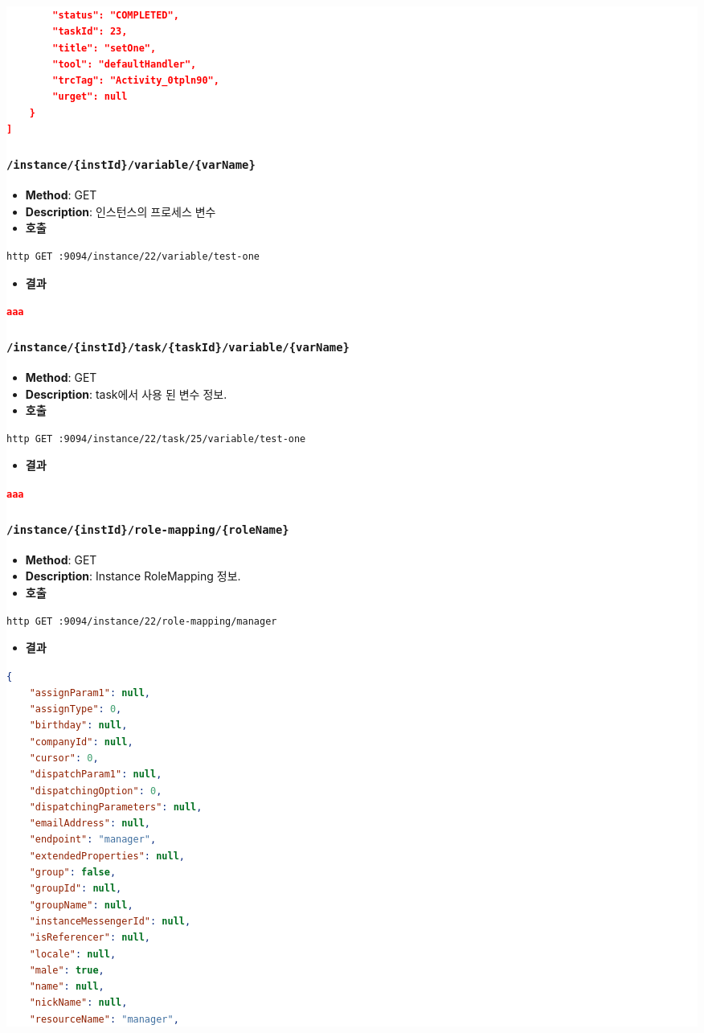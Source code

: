 ```json
        "status": "COMPLETED",
        "taskId": 23,
        "title": "setOne",
        "tool": "defaultHandler",
        "trcTag": "Activity_0tpln90",
        "urget": null
    }
]
```
### `/instance/{instId}/variable/{varName}`
- **Method**: GET
- **Description**: 인스턴스의 프로세스 변수
- **호출**
```sh
http GET :9094/instance/22/variable/test-one
```
- **결과**
```json
aaa
```

### `/instance/{instId}/task/{taskId}/variable/{varName}`
- **Method**: GET
- **Description**: task에서 사용 된 변수 정보.
- **호출**
```sh
http GET :9094/instance/22/task/25/variable/test-one
```
- **결과**
```json
aaa
```

### `/instance/{instId}/role-mapping/{roleName}`
- **Method**: GET
- **Description**: Instance RoleMapping 정보.
- **호출**
```sh
http GET :9094/instance/22/role-mapping/manager
```
- **결과**
```json
{
    "assignParam1": null,
    "assignType": 0,
    "birthday": null,
    "companyId": null,
    "cursor": 0,
    "dispatchParam1": null,
    "dispatchingOption": 0,
    "dispatchingParameters": null,
    "emailAddress": null,
    "endpoint": "manager",
    "extendedProperties": null,
    "group": false,
    "groupId": null,
    "groupName": null,
    "instanceMessengerId": null,
    "isReferencer": null,
    "locale": null,
    "male": true,
    "name": null,
    "nickName": null,
    "resourceName": "manager",
```